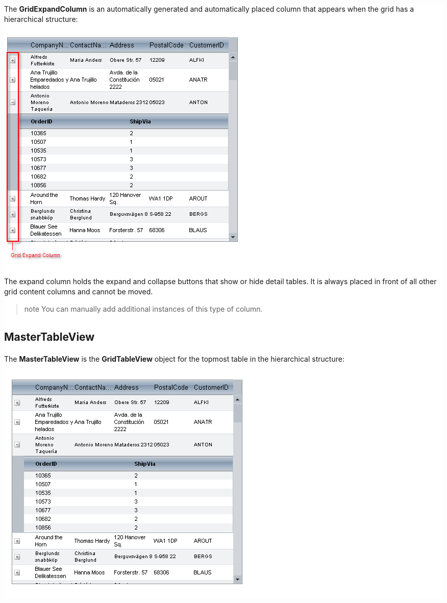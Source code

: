 The **GridExpandColumn** is an automatically generated and automatically placed column that appears when the grid has a hierarchical structure:

![ExpandColumn](images/grd_ExpandColumn.png)

The expand column holds the expand and collapse buttons that show or hide detail tables. It is always placed in front of all other grid content columns and cannot be moved.

>note You can manually add additional instances of this type of column.
>


## MasterTableView

The **MasterTableView** is the **GridTableView** object for the topmost table in the hierarchical structure:

![MasterTableView](images/grd_MasterTableView.png)

